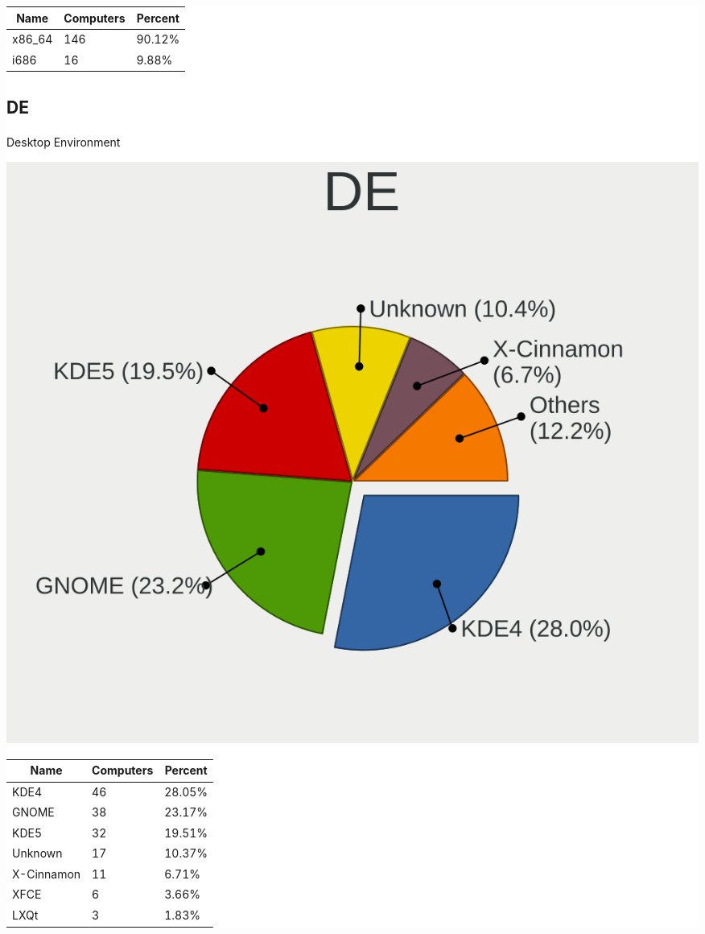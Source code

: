 
| Name   | Computers | Percent |
|--------|-----------|---------|
| x86_64 | 146       | 90.12%  |
| i686   | 16        | 9.88%   |

DE
--

Desktop Environment

![DE](./images/pie_chart/os_de.svg)


| Name            | Computers | Percent |
|-----------------|-----------|---------|
| KDE4            | 46        | 28.05%  |
| GNOME           | 38        | 23.17%  |
| KDE5            | 32        | 19.51%  |
| Unknown         | 17        | 10.37%  |
| X-Cinnamon      | 11        | 6.71%   |
| XFCE            | 6         | 3.66%   |
| LXQt            | 3         | 1.83%   |